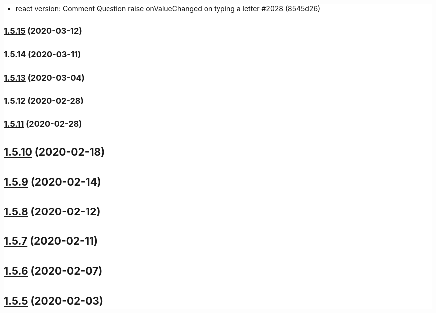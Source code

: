 - react version: Comment Question raise onValueChanged on typing a letter [#2028](https://github.com/surveyjs/survey-library/issues/2028) ([8545d26](https://github.com/surveyjs/survey-library/commit/8545d265b1adaf0fb8b28a394fcc0de7dfb50641))

### [1.5.15](https://github.com/surveyjs/survey-library/compare/v1.5.14...v1.5.15) (2020-03-12)

### [1.5.14](https://github.com/surveyjs/survey-library/compare/v1.5.13...v1.5.14) (2020-03-11)

### [1.5.13](https://github.com/surveyjs/survey-library/compare/v1.5.12...v1.5.13) (2020-03-04)

### [1.5.12](https://github.com/surveyjs/survey-library/compare/v1.5.11...v1.5.12) (2020-02-28)

### [1.5.11](https://github.com/surveyjs/survey-library/compare/v1.5.10...v1.5.11) (2020-02-28)

<a name="1.5.10"></a>

## [1.5.10](https://github.com/surveyjs/surveyjs/compare/v1.5.9...v1.5.10) (2020-02-18)

<a name="1.5.9"></a>

## [1.5.9](https://github.com/surveyjs/survey-library/compare/v1.5.8...v1.5.9) (2020-02-14)

<a name="1.5.8"></a>

## [1.5.8](https://github.com/surveyjs/surveyjs/compare/v1.5.7...v1.5.8) (2020-02-12)

<a name="1.5.7"></a>

## [1.5.7](https://github.com/surveyjs/surveyjs/compare/v1.5.6...v1.5.7) (2020-02-11)

<a name="1.5.6"></a>

## [1.5.6](https://github.com/surveyjs/survey-library/compare/v1.5.5...v1.5.6) (2020-02-07)

<a name="1.5.5"></a>

## [1.5.5](https://github.com/surveyjs/survey-library/compare/v1.5.4...v1.5.5) (2020-02-03)
